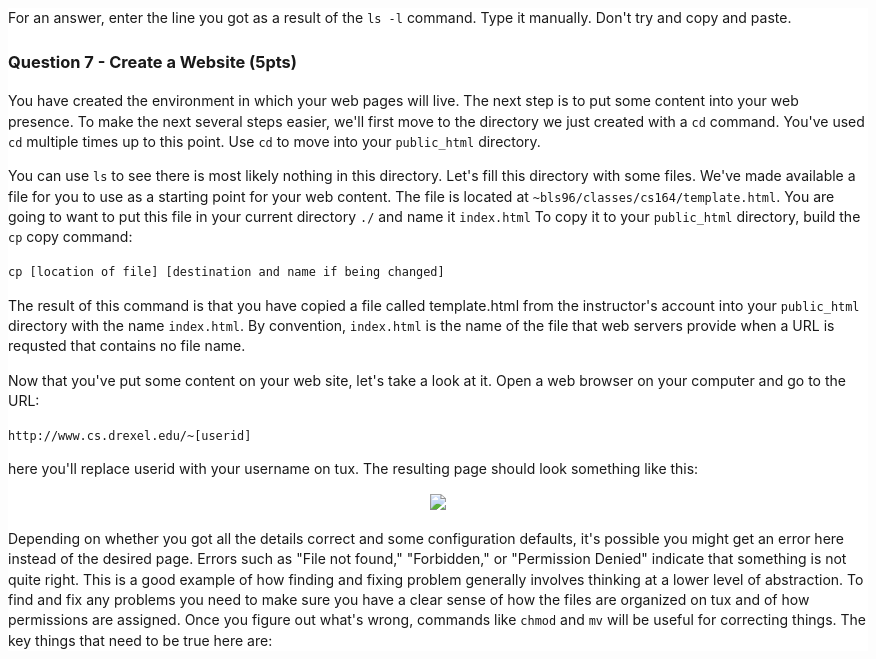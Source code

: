 For an answer, enter the line you got as a result of the `ls -l` command. Type it
manually. Don't try and copy and paste.

### Question 7 - Create a Website (5pts)

You have created the environment in which your web pages will live. 
The next step is to put some content into your web presence.
To make the next several steps easier, we'll first move to the directory we just
created with a `cd` command. You've used `cd` multiple times up to this point.
Use `cd` to move into your `public_html` directory.

You can use `ls` to see there is most likely nothing in this directory.
Let's fill this directory with some files.
We've made available a file for you to use as a starting point for your web
content. The file is located at `~bls96/classes/cs164/template.html`. You are
going to want to put this file in your current directory `./` and name it
`index.html` To copy it to your `public_html` directory, build the `cp` copy
command:

```
cp [location of file] [destination and name if being changed]
```

The result of this command is that you have copied a file called template.html 
from the instructor's account into your `public_html` directory with the name
`index.html`.
By convention, `index.html` is the name of the file that web servers provide 
when a URL is requsted that contains no file name.

Now that you've put some content on your web site, let's take a look at it.
Open a web browser on your computer and go to the URL:

```
http://www.cs.drexel.edu/~[userid]
```

here you'll replace userid with your username on tux.
The resulting page should look something like this:

<center>
<img src="labs/template.jpg">
</center>

Depending on whether you got all the details correct and some configuration
defaults,
it's possible you might get an error here instead of the desired page.
Errors such as "File not found," "Forbidden," or "Permission Denied" indicate
that something is not quite right.
This is a good example of how finding and fixing problem generally involves
thinking at a lower level of abstraction.
To find and fix any problems you need to make sure you have a clear sense of
how the files are organized on tux and of how permissions are assigned.
Once you figure out what's wrong,
commands like `chmod` and `mv` will be useful for correcting things.
The key things that need to be true here are:
